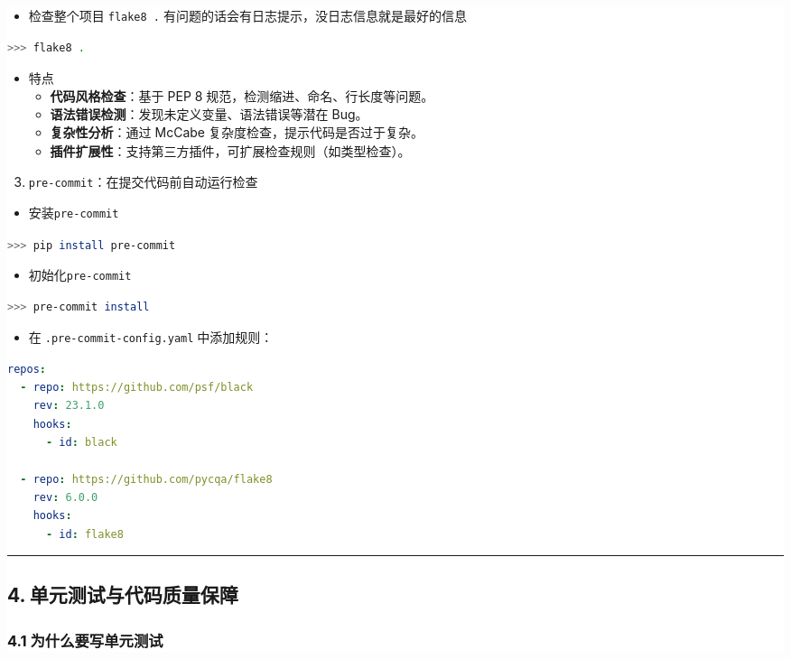 

* 检查整个项目 `flake8 .` 有问题的话会有日志提示，没日志信息就是最好的信息



```bash
>>> flake8 .
```



* 特点
  * ​**代码风格检查**​：基于 PEP 8 规范，检测缩进、命名、行长度等问题。
  * ​**语法错误检测**​：发现未定义变量、语法错误等潜在 Bug。
  * ​**复杂性分析**​：通过 McCabe 复杂度检查，提示代码是否过于复杂。
  * ​**插件扩展性**​：支持第三方插件，可扩展检查规则（如类型检查）。

3.  ​`pre-commit`​：在提交代码前自动运行检查

* 安装`pre-commit`



```bash
>>> pip install pre-commit
```



* 初始化`pre-commit`



```bash
>>> pre-commit install
```



* 在 `.pre-commit-config.yaml` 中添加规则：



```yaml
repos:
  - repo: https://github.com/psf/black
    rev: 23.1.0
    hooks:
      - id: black

  - repo: https://github.com/pycqa/flake8
    rev: 6.0.0
    hooks:
      - id: flake8
```



---

## 4. 单元测试与代码质量保障

### 4.1 为什么要写单元测试

